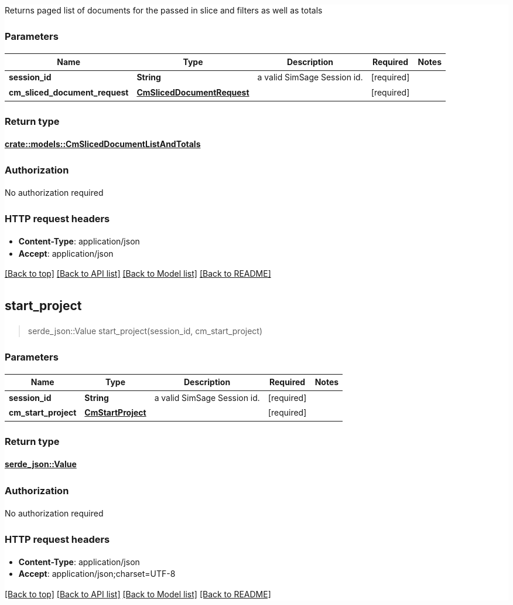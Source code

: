 Returns paged list of documents for the passed in slice and filters as well as totals

### Parameters


Name | Type | Description  | Required | Notes
------------- | ------------- | ------------- | ------------- | -------------
**session_id** | **String** | a valid SimSage Session id. | [required] |
**cm_sliced_document_request** | [**CmSlicedDocumentRequest**](CmSlicedDocumentRequest.md) |  | [required] |

### Return type

[**crate::models::CmSlicedDocumentListAndTotals**](CMSlicedDocumentListAndTotals.md)

### Authorization

No authorization required

### HTTP request headers

- **Content-Type**: application/json
- **Accept**: application/json

[[Back to top]](#) [[Back to API list]](../README.md#documentation-for-api-endpoints) [[Back to Model list]](../README.md#documentation-for-models) [[Back to README]](../README.md)


## start_project

> serde_json::Value start_project(session_id, cm_start_project)


### Parameters


Name | Type | Description  | Required | Notes
------------- | ------------- | ------------- | ------------- | -------------
**session_id** | **String** | a valid SimSage Session id. | [required] |
**cm_start_project** | [**CmStartProject**](CmStartProject.md) |  | [required] |

### Return type

[**serde_json::Value**](serde_json::Value.md)

### Authorization

No authorization required

### HTTP request headers

- **Content-Type**: application/json
- **Accept**: application/json;charset=UTF-8

[[Back to top]](#) [[Back to API list]](../README.md#documentation-for-api-endpoints) [[Back to Model list]](../README.md#documentation-for-models) [[Back to README]](../README.md)
